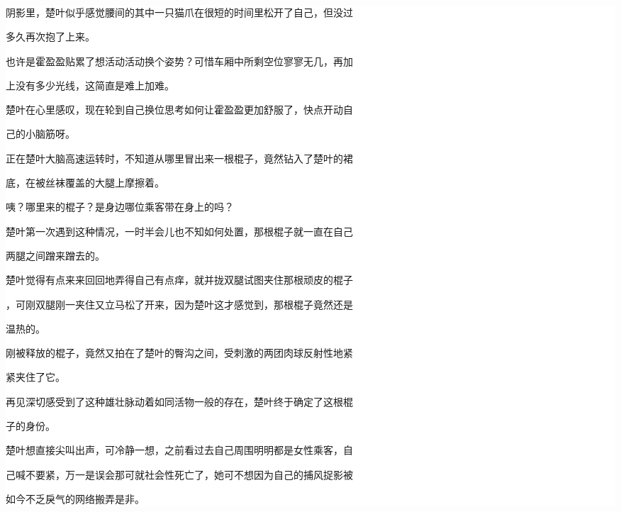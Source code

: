 



阴影里，楚叶似乎感觉腰间的其中一只猫爪在很短的时间里松开了自己，但没过

多久再次抱了上来。





也许是霍盈盈贴累了想活动活动换个姿势？可惜车厢中所剩空位寥寥无几，再加

上没有多少光线，这简直是难上加难。





楚叶在心里感叹，现在轮到自己换位思考如何让霍盈盈更加舒服了，快点开动自

己的小脑筋呀。





正在楚叶大脑高速运转时，不知道从哪里冒出来一根棍子，竟然钻入了楚叶的裙

底，在被丝袜覆盖的大腿上摩擦着。

咦？哪里来的棍子？是身边哪位乘客带在身上的吗？





楚叶第一次遇到这种情况，一时半会儿也不知如何处置，那根棍子就一直在自己

两腿之间蹭来蹭去的。





楚叶觉得有点来来回回地弄得自己有点痒，就并拢双腿试图夹住那根顽皮的棍子

，可刚双腿刚一夹住又立马松了开来，因为楚叶这才感觉到，那根棍子竟然还是

温热的。



刚被释放的棍子，竟然又拍在了楚叶的臀沟之间，受刺激的两团肉球反射性地紧

紧夹住了它。



再见深切感受到了这种雄壮脉动着如同活物一般的存在，楚叶终于确定了这根棍

子的身份。



楚叶想直接尖叫出声，可冷静一想，之前看过去自己周围明明都是女性乘客，自

己喊不要紧，万一是误会那可就社会性死亡了，她可不想因为自己的捕风捉影被

如今不乏戾气的网络搬弄是非。



